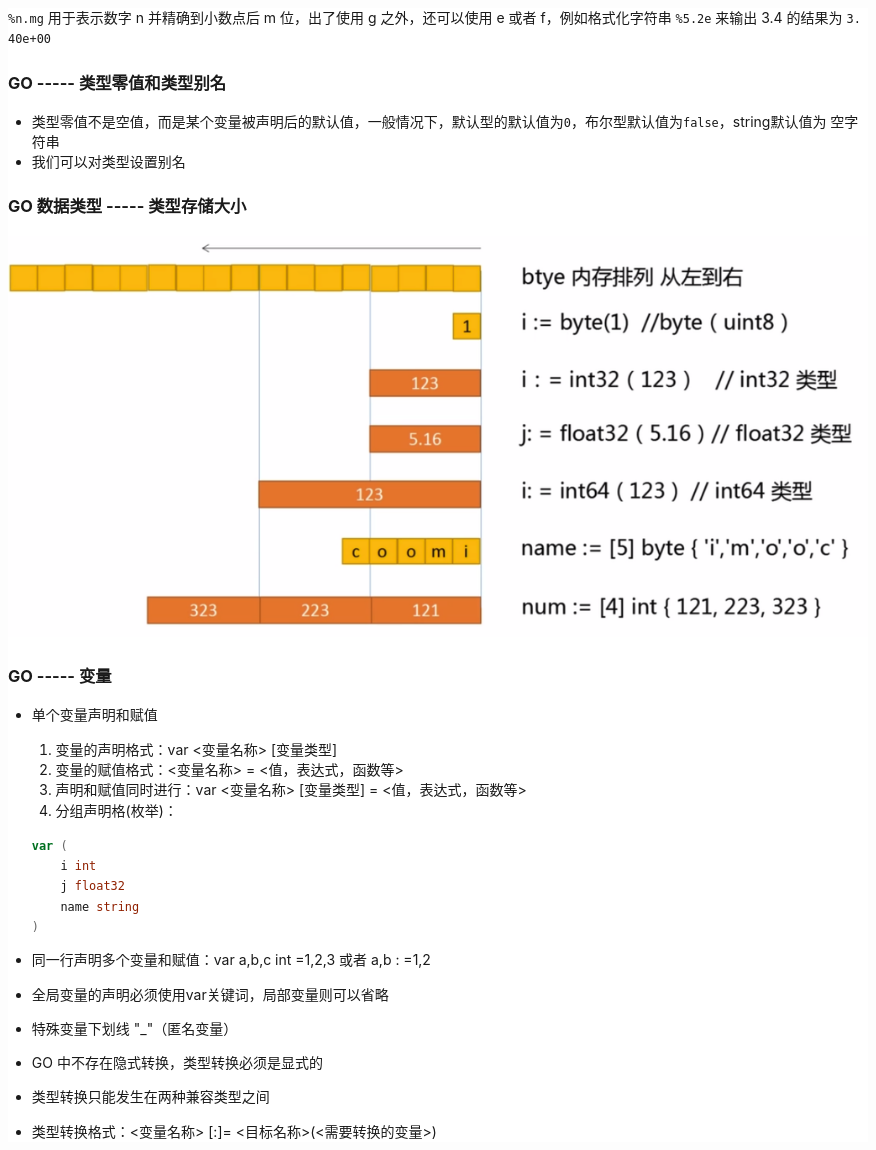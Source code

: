 `%n.mg` 用于表示数字 n 并精确到小数点后 m 位，出了使用 g 之外，还可以使用 e 或者 f，例如格式化字符串 `%5.2e` 来输出 3.4 的结果为 `3.40e+00`



### GO ----- 类型零值和类型别名
- 类型零值不是空值，而是某个变量被声明后的默认值，一般情况下，默认型的默认值为`0`，布尔型默认值为`false`，string默认值为 空字符串
- 我们可以对类型设置别名

### GO 数据类型 ----- 类型存储大小 
![](images/WX20180605-160027.png)

### GO ----- 变量
- 单个变量声明和赋值
    1. 变量的声明格式：var <变量名称> [变量类型]
    2. 变量的赋值格式：<变量名称> = <值，表达式，函数等>
    3. 声明和赋值同时进行：var <变量名称> [变量类型] = <值，表达式，函数等>
    4. 分组声明格(枚举)：
    ```GO
    var (
        i int
        j float32
        name string
    )
    ```
- 同一行声明多个变量和赋值：var a,b,c int =1,2,3 或者 a,b : =1,2
- 全局变量的声明必须使用var关键词，局部变量则可以省略
- 特殊变量下划线 "_"（匿名变量）

- GO 中不存在隐式转换，类型转换必须是显式的
- 类型转换只能发生在两种兼容类型之间
- 类型转换格式：<变量名称> [:]= <目标名称>(<需要转换的变量>)

